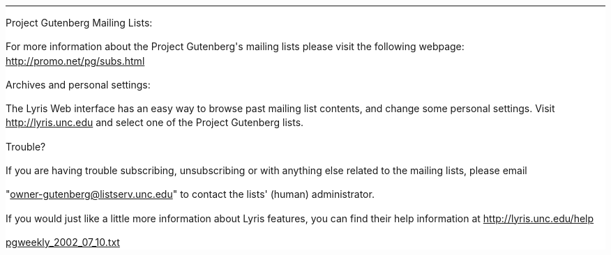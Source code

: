 ***

Project Gutenberg Mailing Lists:

For more information about the Project Gutenberg's mailing lists
please visit the following webpage:
http://promo.net/pg/subs.html

Archives and personal settings:

The Lyris Web interface has an easy way to browse past mailing list
contents, and change some personal settings.  Visit
http://lyris.unc.edu and select one of the Project Gutenberg lists.

Trouble?

If you are having trouble subscribing, unsubscribing or with
anything else related to the mailing lists, please email

"owner-gutenberg@listserv.unc.edu" to contact the lists'
(human) administrator.

If you would just like a little more information about Lyris
features, you can find their help information at http://lyris.unc.edu/help



</pre>

<a href="/nl_archives/2002/pgweekly_2002_07_10.txt" target="_blank" rel="nofollow">pgweekly_2002_07_10.txt</a>
